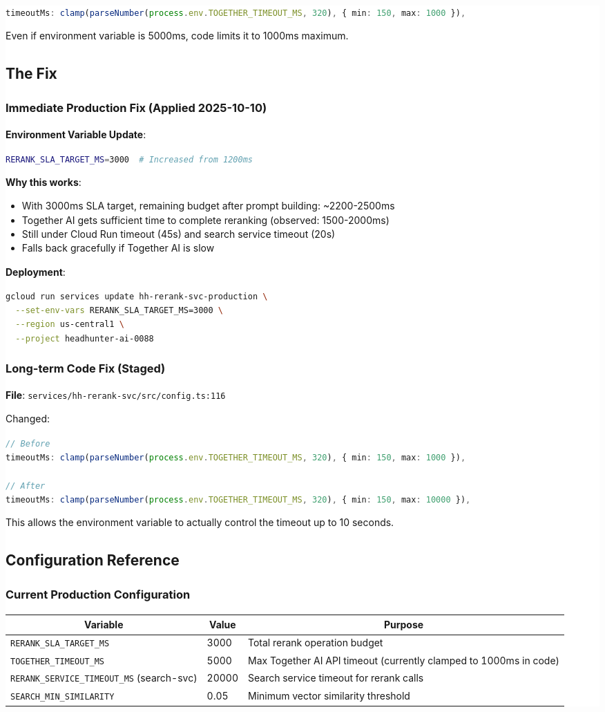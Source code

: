 ```typescript
timeoutMs: clamp(parseNumber(process.env.TOGETHER_TIMEOUT_MS, 320), { min: 150, max: 1000 }),
```

Even if environment variable is 5000ms, code limits it to 1000ms maximum.

## The Fix

### Immediate Production Fix (Applied 2025-10-10)

**Environment Variable Update**:
```bash
RERANK_SLA_TARGET_MS=3000  # Increased from 1200ms
```

**Why this works**:
- With 3000ms SLA target, remaining budget after prompt building: ~2200-2500ms
- Together AI gets sufficient time to complete reranking (observed: 1500-2000ms)
- Still under Cloud Run timeout (45s) and search service timeout (20s)
- Falls back gracefully if Together AI is slow

**Deployment**:
```bash
gcloud run services update hh-rerank-svc-production \
  --set-env-vars RERANK_SLA_TARGET_MS=3000 \
  --region us-central1 \
  --project headhunter-ai-0088
```

### Long-term Code Fix (Staged)

**File**: `services/hh-rerank-svc/src/config.ts:116`

Changed:
```typescript
// Before
timeoutMs: clamp(parseNumber(process.env.TOGETHER_TIMEOUT_MS, 320), { min: 150, max: 1000 }),

// After
timeoutMs: clamp(parseNumber(process.env.TOGETHER_TIMEOUT_MS, 320), { min: 150, max: 10000 }),
```

This allows the environment variable to actually control the timeout up to 10 seconds.

## Configuration Reference

### Current Production Configuration

| Variable | Value | Purpose |
|----------|-------|---------|
| `RERANK_SLA_TARGET_MS` | 3000 | Total rerank operation budget |
| `TOGETHER_TIMEOUT_MS` | 5000 | Max Together AI API timeout (currently clamped to 1000ms in code) |
| `RERANK_SERVICE_TIMEOUT_MS` (search-svc) | 20000 | Search service timeout for rerank calls |
| `SEARCH_MIN_SIMILARITY` | 0.05 | Minimum vector similarity threshold |
